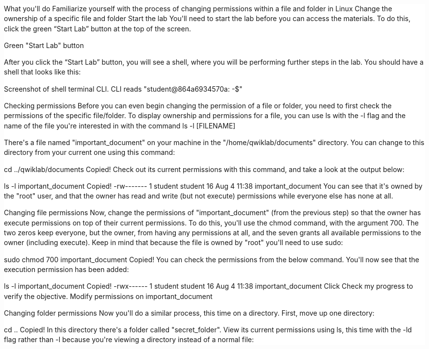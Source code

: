 What you'll do
Familiarize yourself with the process of changing permissions within a file and folder in Linux
Change the ownership of a specific file and folder
Start the lab
You'll need to start the lab before you can access the materials. To do this, click the green “Start Lab” button at the top of the screen.

Green "Start Lab" button

After you click the “Start Lab” button, you will see a shell, where you will be performing further steps in the lab. You should have a shell that looks like this:

Screenshot of shell terminal CLI. CLI reads "student@864a6934570a: -$"

Checking permissions
Before you can even begin changing the permission of a file or folder, you need to first check the permissions of the specific file/folder. To display ownership and permissions for a file, you can use ls with the -l flag and the name of the file you're interested in with the command ls -l [FILENAME]

There's a file named "important_document" on your machine in the "/home/qwiklab/documents" directory. You can change to this directory from your current one using this command:

cd ../qwiklab/documents
Copied!
Check out its current permissions with this command, and take a look at the output below:

ls -l important_document
Copied!
-rw------- 1 student student 16 Aug  4 11:38 important_document
You can see that it's owned by the "root" user, and that the owner has read and write (but not execute) permissions while everyone else has none at all.

Changing file permissions
Now, change the permissions of "important_document" (from the previous step) so that the owner has execute permissions on top of their current permissions. To do this, you'll use the chmod command, with the argument 700. The two zeros keep everyone, but the owner, from having any permissions at all, and the seven grants all available permissions to the owner (including execute). Keep in mind that because the file is owned by "root" you'll need to use sudo:

sudo chmod 700 important_document
Copied!
You can check the permissions from the below command. You'll now see that the execution permission has been added:

ls -l important_document
Copied!
-rwx------ 1 student student 16 Aug  4 11:38 important_document
Click Check my progress to verify the objective.
Modify permissions on important_document

Changing folder permissions
Now you'll do a similar process, this time on a directory. First, move up one directory:

cd ..
Copied!
In this directory there's a folder called "secret_folder". View its current permissions using ls, this time with the -ld flag rather than -l because you're viewing a directory instead of a normal file:

